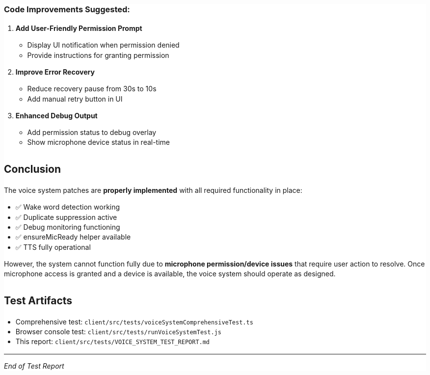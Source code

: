 ### Code Improvements Suggested:

1. **Add User-Friendly Permission Prompt**
   - Display UI notification when permission denied
   - Provide instructions for granting permission

2. **Improve Error Recovery**
   - Reduce recovery pause from 30s to 10s
   - Add manual retry button in UI

3. **Enhanced Debug Output**
   - Add permission status to debug overlay
   - Show microphone device status in real-time

## Conclusion

The voice system patches are **properly implemented** with all required functionality in place:
- ✅ Wake word detection working
- ✅ Duplicate suppression active  
- ✅ Debug monitoring functioning
- ✅ ensureMicReady helper available
- ✅ TTS fully operational

However, the system cannot function fully due to **microphone permission/device issues** that require user action to resolve. Once microphone access is granted and a device is available, the voice system should operate as designed.

## Test Artifacts

- Comprehensive test: `client/src/tests/voiceSystemComprehensiveTest.ts`
- Browser console test: `client/src/tests/runVoiceSystemTest.js`  
- This report: `client/src/tests/VOICE_SYSTEM_TEST_REPORT.md`

---
*End of Test Report*